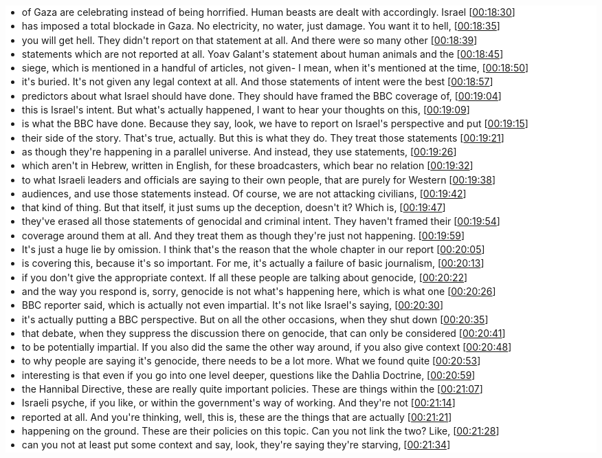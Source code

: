 *  of Gaza are celebrating instead of being horrified. Human beasts are dealt with accordingly. Israel [[00:18:30](https://www.youtube.com/watch?v=052e22XabME&t=1110.3999999999999s)]
*  has imposed a total blockade in Gaza. No electricity, no water, just damage. You want it to hell, [[00:18:35](https://www.youtube.com/watch?v=052e22XabME&t=1115.28s)]
*  you will get hell. They didn't report on that statement at all. And there were so many other [[00:18:39](https://www.youtube.com/watch?v=052e22XabME&t=1119.52s)]
*  statements which are not reported at all. Yoav Galant's statement about human animals and the [[00:18:45](https://www.youtube.com/watch?v=052e22XabME&t=1125.36s)]
*  siege, which is mentioned in a handful of articles, not given- I mean, when it's mentioned at the time, [[00:18:50](https://www.youtube.com/watch?v=052e22XabME&t=1130.96s)]
*  it's buried. It's not given any legal context at all. And those statements of intent were the best [[00:18:57](https://www.youtube.com/watch?v=052e22XabME&t=1137.6s)]
*  predictors about what Israel should have done. They should have framed the BBC coverage of, [[00:19:04](https://www.youtube.com/watch?v=052e22XabME&t=1144.32s)]
*  this is Israel's intent. But what's actually happened, I want to hear your thoughts on this, [[00:19:09](https://www.youtube.com/watch?v=052e22XabME&t=1149.28s)]
*  is what the BBC have done. Because they say, look, we have to report on Israel's perspective and put [[00:19:15](https://www.youtube.com/watch?v=052e22XabME&t=1155.2s)]
*  their side of the story. That's true, actually. But this is what they do. They treat those statements [[00:19:21](https://www.youtube.com/watch?v=052e22XabME&t=1161.52s)]
*  as though they're happening in a parallel universe. And instead, they use statements, [[00:19:26](https://www.youtube.com/watch?v=052e22XabME&t=1166.8s)]
*  which aren't in Hebrew, written in English, for these broadcasters, which bear no relation [[00:19:32](https://www.youtube.com/watch?v=052e22XabME&t=1172.56s)]
*  to what Israeli leaders and officials are saying to their own people, that are purely for Western [[00:19:38](https://www.youtube.com/watch?v=052e22XabME&t=1178.96s)]
*  audiences, and use those statements instead. Of course, we are not attacking civilians, [[00:19:42](https://www.youtube.com/watch?v=052e22XabME&t=1182.72s)]
*  that kind of thing. But that itself, it just sums up the deception, doesn't it? Which is, [[00:19:47](https://www.youtube.com/watch?v=052e22XabME&t=1187.2s)]
*  they've erased all those statements of genocidal and criminal intent. They haven't framed their [[00:19:54](https://www.youtube.com/watch?v=052e22XabME&t=1194.4s)]
*  coverage around them at all. And they treat them as though they're just not happening. [[00:19:59](https://www.youtube.com/watch?v=052e22XabME&t=1199.6s)]
*  It's just a huge lie by omission. I think that's the reason that the whole chapter in our report [[00:20:05](https://www.youtube.com/watch?v=052e22XabME&t=1205.9199999999998s)]
*  is covering this, because it's so important. For me, it's actually a failure of basic journalism, [[00:20:13](https://www.youtube.com/watch?v=052e22XabME&t=1213.52s)]
*  if you don't give the appropriate context. If all these people are talking about genocide, [[00:20:22](https://www.youtube.com/watch?v=052e22XabME&t=1222.0s)]
*  and the way you respond is, sorry, genocide is not what's happening here, which is what one [[00:20:26](https://www.youtube.com/watch?v=052e22XabME&t=1226.56s)]
*  BBC reporter said, which is actually not even impartial. It's not like Israel's saying, [[00:20:30](https://www.youtube.com/watch?v=052e22XabME&t=1230.96s)]
*  it's actually putting a BBC perspective. But on all the other occasions, when they shut down [[00:20:35](https://www.youtube.com/watch?v=052e22XabME&t=1235.44s)]
*  that debate, when they suppress the discussion there on genocide, that can only be considered [[00:20:41](https://www.youtube.com/watch?v=052e22XabME&t=1241.36s)]
*  to be potentially impartial. If you also did the same the other way around, if you also give context [[00:20:48](https://www.youtube.com/watch?v=052e22XabME&t=1248.1599999999999s)]
*  to why people are saying it's genocide, there needs to be a lot more. What we found quite [[00:20:53](https://www.youtube.com/watch?v=052e22XabME&t=1253.12s)]
*  interesting is that even if you go into one level deeper, questions like the Dahlia Doctrine, [[00:20:59](https://www.youtube.com/watch?v=052e22XabME&t=1259.1999999999998s)]
*  the Hannibal Directive, these are really quite important policies. These are things within the [[00:21:07](https://www.youtube.com/watch?v=052e22XabME&t=1267.1999999999998s)]
*  Israeli psyche, if you like, or within the government's way of working. And they're not [[00:21:14](https://www.youtube.com/watch?v=052e22XabME&t=1274.6399999999999s)]
*  reported at all. And you're thinking, well, this is, these are the things that are actually [[00:21:21](https://www.youtube.com/watch?v=052e22XabME&t=1281.92s)]
*  happening on the ground. These are their policies on this topic. Can you not link the two? Like, [[00:21:28](https://www.youtube.com/watch?v=052e22XabME&t=1288.24s)]
*  can you not at least put some context and say, look, they're saying they're starving, [[00:21:34](https://www.youtube.com/watch?v=052e22XabME&t=1294.16s)]